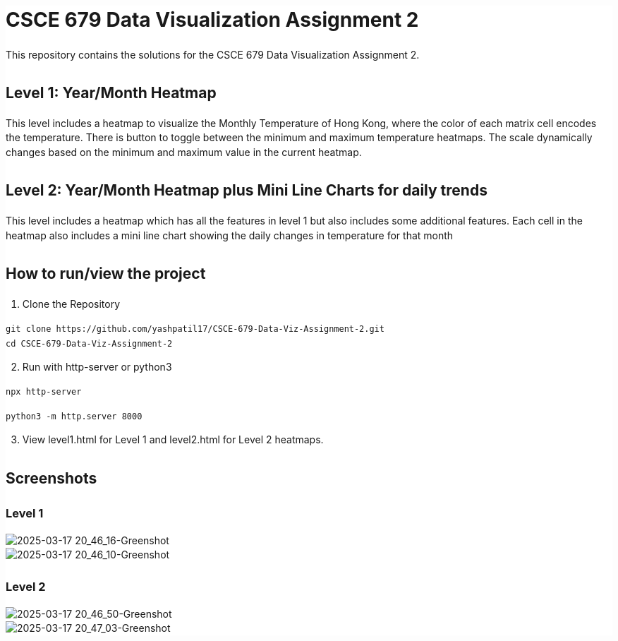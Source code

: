 # CSCE 679 Data Visualization Assignment 2

This repository contains the solutions for the CSCE 679 Data Visualization Assignment 2.

## Level 1: Year/Month Heatmap

This level includes a heatmap to visualize the Monthly Temperature of Hong Kong, where the color of each matrix cell encodes the temperature. There is button to toggle between the minimum and maximum temperature heatmaps. The scale dynamically changes based on the minimum and maximum value in the current heatmap.

## Level 2: Year/Month Heatmap plus Mini Line Charts for daily trends

This level includes a heatmap which has all the features in level 1 but also includes some additional features. Each cell in the heatmap also includes a mini line chart showing the daily changes in temperature for that month

## How to run/view the project

1. Clone the Repository

```
git clone https://github.com/yashpatil17/CSCE-679-Data-Viz-Assignment-2.git
cd CSCE-679-Data-Viz-Assignment-2
```

2. Run with http-server or python3

```
npx http-server
```
```
python3 -m http.server 8000
```
   
3. View level1.html for Level 1 and level2.html for Level 2 heatmaps.

## Screenshots

### Level 1
<img width="1120" alt="2025-03-17 20_46_16-Greenshot" src="https://github.com/user-attachments/assets/d041bf23-ff23-4598-bd49-9903aa9601ce" />
<br/>

<img width="1120" alt="2025-03-17 20_46_10-Greenshot" src="https://github.com/user-attachments/assets/298bad6d-863a-4b11-9246-bed146a1f73a" />
 

### Level 2

<img width="1120" alt="2025-03-17 20_46_50-Greenshot" src="https://github.com/user-attachments/assets/af50373e-c4f7-4455-96db-eebf7d83f9e4" />
<br/>

<img width="1120" alt="2025-03-17 20_47_03-Greenshot" src="https://github.com/user-attachments/assets/bb41871b-6001-449b-950a-3f5383866b90" />

